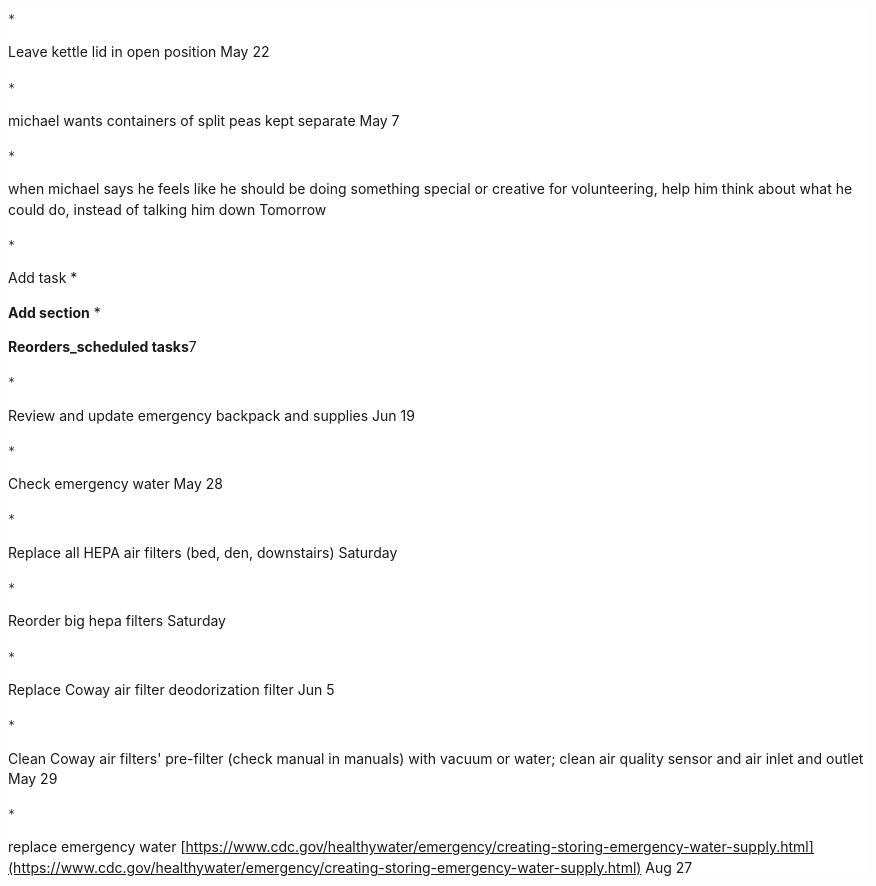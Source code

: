	* 

Leave kettle lid in open position
May 22

	* 

michael wants containers of split peas kept separate
May 7

	* 

when michael says he feels like he should be doing something special or creative for volunteering, help him think about what he could do, instead of talking him down
Tomorrow

	* 
Add task
* 

**Add section**
* 

**Reorders_scheduled tasks**7

	* 

Review and update emergency backpack and supplies
Jun 19

	* 

Check emergency water
May 28

	* 

Replace all HEPA air filters (bed, den, downstairs)
Saturday

	* 

Reorder big hepa filters
Saturday

	* 

Replace Coway air filter deodorization filter
Jun 5

	* 

Clean Coway air filters' pre-filter (check manual in manuals) with vacuum or water; clean air quality sensor and air inlet and outlet
May 29

	* 

replace emergency water  [https://www.cdc.gov/healthywater/emergency/creating-storing-emergency-water-supply.html](https://www.cdc.gov/healthywater/emergency/creating-storing-emergency-water-supply.html) 
Aug 27

